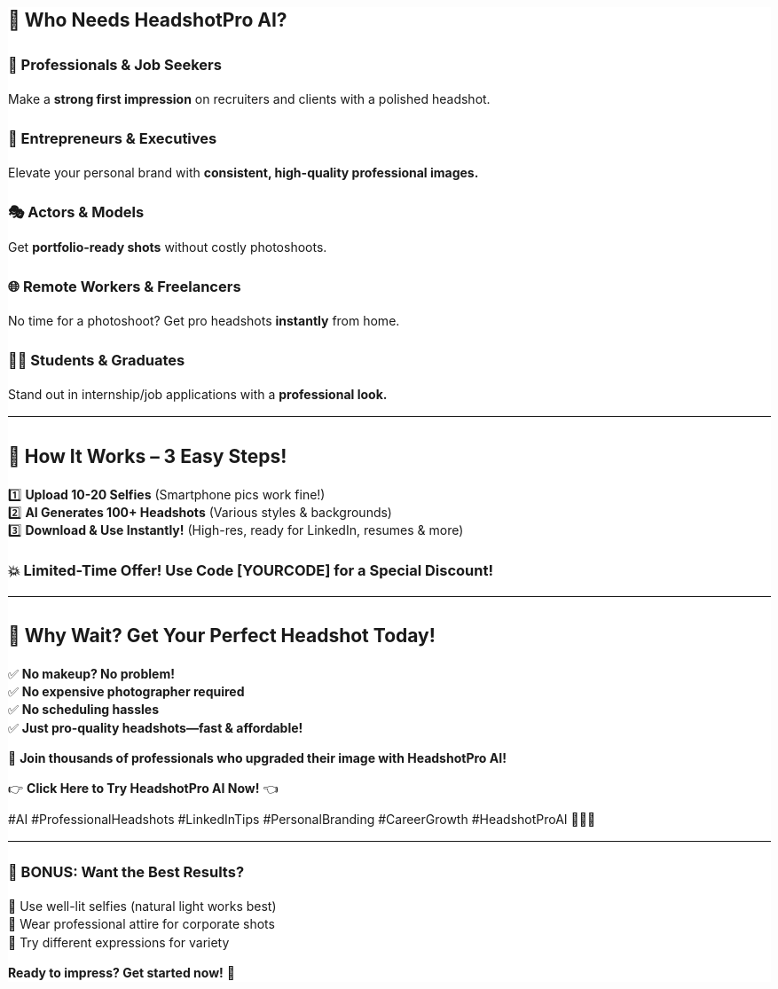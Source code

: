 
## **🎯 Who Needs HeadshotPro AI?**  

### **💼 Professionals & Job Seekers**  
Make a **strong first impression** on recruiters and clients with a polished headshot.  

### **👔 Entrepreneurs & Executives**  
Elevate your personal brand with **consistent, high-quality professional images.**  

### **🎭 Actors & Models**  
Get **portfolio-ready shots** without costly photoshoots.  

### **🌐 Remote Workers & Freelancers**  
No time for a photoshoot? Get pro headshots **instantly** from home.  

### **👩‍🎓 Students & Graduates**  
Stand out in internship/job applications with a **professional look.**  

---  

## **📸 How It Works – 3 Easy Steps!**  

1️⃣ **Upload 10-20 Selfies** (Smartphone pics work fine!)  
2️⃣ **AI Generates 100+ Headshots** (Various styles & backgrounds)  
3️⃣ **Download & Use Instantly!** (High-res, ready for LinkedIn, resumes & more)  

### **💥 Limited-Time Offer! Use Code [YOURCODE] for a Special Discount!**  

---  

## **🚀 Why Wait? Get Your Perfect Headshot Today!**  

✅ **No makeup? No problem!**  
✅ **No expensive photographer required**  
✅ **No scheduling hassles**  
✅ **Just pro-quality headshots—fast & affordable!**  

📢 **Join thousands of professionals who upgraded their image with HeadshotPro AI!**  

👉 **Click Here to Try HeadshotPro AI Now!** 👈  

#AI #ProfessionalHeadshots #LinkedInTips #PersonalBranding #CareerGrowth #HeadshotProAI 🚀📸✨  

---  

### **🎁 BONUS: Want the Best Results?**  
🔹 Use well-lit selfies (natural light works best)  
🔹 Wear professional attire for corporate shots  
🔹 Try different expressions for variety  

**Ready to impress? Get started now!** 🚀
